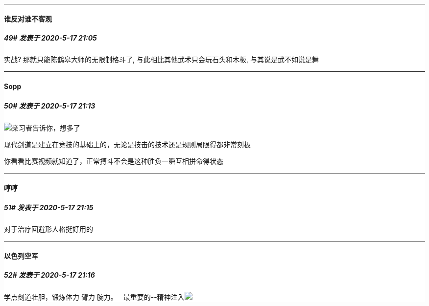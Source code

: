 





-----

####  谁反对谁不客观  
##### 49#       发表于 2020-5-17 21:05




实战? 那就只能陈鹤皋大师的无限制格斗了, 与此相比其他武术只会玩石头和木板, 与其说是武不如说是舞







-----

####  Sopp  
##### 50#       发表于 2020-5-17 21:13



<img src="https://static.saraba1st.com/image/smiley/face2017/013.png" referrerpolicy="no-referrer">亲习者告诉你，想多了

现代剑道是建立在竞技的基础上的，无论是技击的技术还是规则局限得都非常刻板

你看看比赛视频就知道了，正常搏斗不会是这种胜负一瞬互相拼命得状态







-----

####  哼哼  
##### 51#       发表于 2020-5-17 21:15




对于治疗回避形人格挺好用的







-----

####  以色列空军  
##### 52#       发表于 2020-5-17 21:16




学点剑道壮胆，锻炼体力 臂力 腕力。   最重要的--精神注入<img src="https://static.saraba1st.com/image/smiley/face2017/055.png" referrerpolicy="no-referrer">


